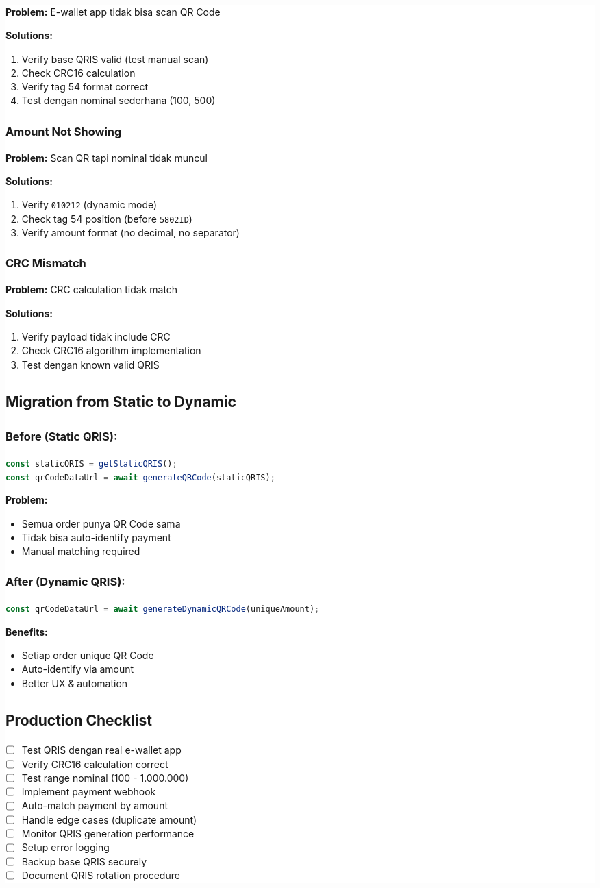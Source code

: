 **Problem:** E-wallet app tidak bisa scan QR Code

**Solutions:**
1. Verify base QRIS valid (test manual scan)
2. Check CRC16 calculation
3. Verify tag 54 format correct
4. Test dengan nominal sederhana (100, 500)

### Amount Not Showing

**Problem:** Scan QR tapi nominal tidak muncul

**Solutions:**
1. Verify `010212` (dynamic mode)
2. Check tag 54 position (before `5802ID`)
3. Verify amount format (no decimal, no separator)

### CRC Mismatch

**Problem:** CRC calculation tidak match

**Solutions:**
1. Verify payload tidak include CRC
2. Check CRC16 algorithm implementation
3. Test dengan known valid QRIS

## Migration from Static to Dynamic

### Before (Static QRIS):
```typescript
const staticQRIS = getStaticQRIS();
const qrCodeDataUrl = await generateQRCode(staticQRIS);
```

**Problem:**
- Semua order punya QR Code sama
- Tidak bisa auto-identify payment
- Manual matching required

### After (Dynamic QRIS):
```typescript
const qrCodeDataUrl = await generateDynamicQRCode(uniqueAmount);
```

**Benefits:**
- Setiap order unique QR Code
- Auto-identify via amount
- Better UX & automation

## Production Checklist

- [ ] Test QRIS dengan real e-wallet app
- [ ] Verify CRC16 calculation correct
- [ ] Test range nominal (100 - 1.000.000)
- [ ] Implement payment webhook
- [ ] Auto-match payment by amount
- [ ] Handle edge cases (duplicate amount)
- [ ] Monitor QRIS generation performance
- [ ] Setup error logging
- [ ] Backup base QRIS securely
- [ ] Document QRIS rotation procedure
